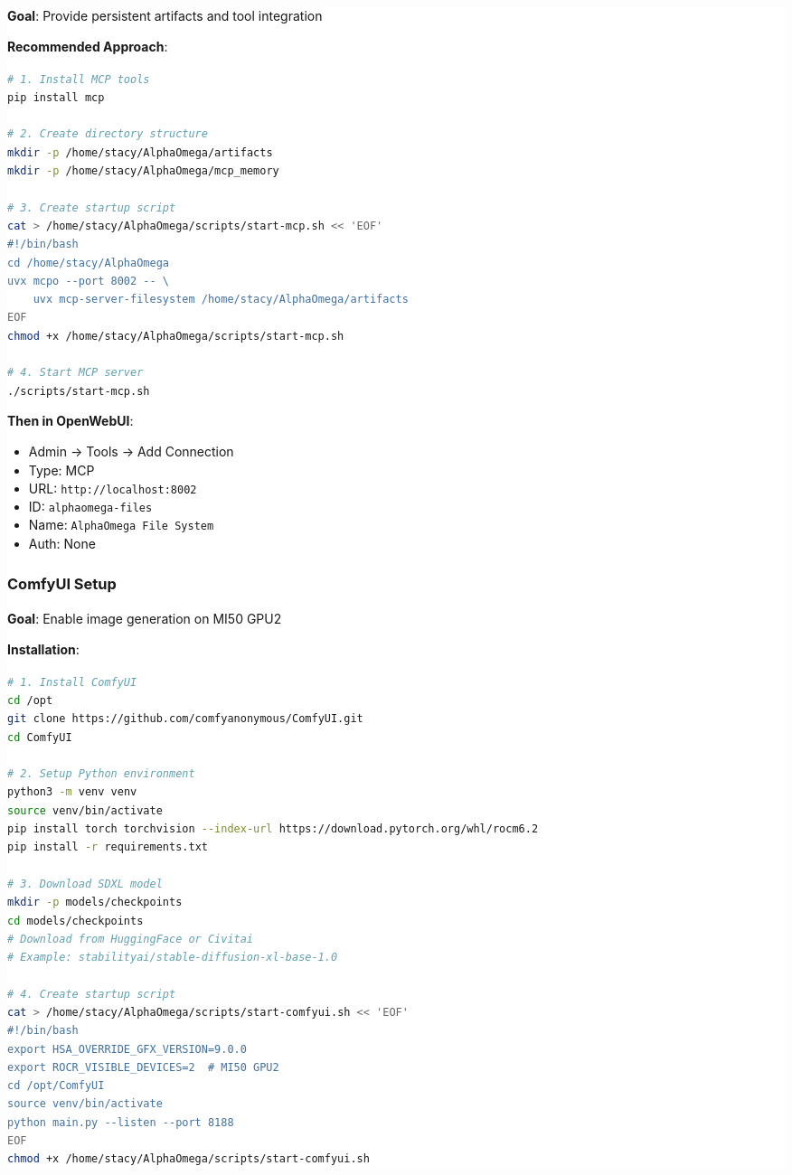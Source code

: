 **Goal**: Provide persistent artifacts and tool integration

**Recommended Approach**:
```bash
# 1. Install MCP tools
pip install mcp

# 2. Create directory structure
mkdir -p /home/stacy/AlphaOmega/artifacts
mkdir -p /home/stacy/AlphaOmega/mcp_memory

# 3. Create startup script
cat > /home/stacy/AlphaOmega/scripts/start-mcp.sh << 'EOF'
#!/bin/bash
cd /home/stacy/AlphaOmega
uvx mcpo --port 8002 -- \
    uvx mcp-server-filesystem /home/stacy/AlphaOmega/artifacts
EOF
chmod +x /home/stacy/AlphaOmega/scripts/start-mcp.sh

# 4. Start MCP server
./scripts/start-mcp.sh
```

**Then in OpenWebUI**:
- Admin → Tools → Add Connection
- Type: MCP
- URL: `http://localhost:8002`
- ID: `alphaomega-files`
- Name: `AlphaOmega File System`
- Auth: None

### ComfyUI Setup

**Goal**: Enable image generation on MI50 GPU2

**Installation**:
```bash
# 1. Install ComfyUI
cd /opt
git clone https://github.com/comfyanonymous/ComfyUI.git
cd ComfyUI

# 2. Setup Python environment
python3 -m venv venv
source venv/bin/activate
pip install torch torchvision --index-url https://download.pytorch.org/whl/rocm6.2
pip install -r requirements.txt

# 3. Download SDXL model
mkdir -p models/checkpoints
cd models/checkpoints
# Download from HuggingFace or Civitai
# Example: stabilityai/stable-diffusion-xl-base-1.0

# 4. Create startup script
cat > /home/stacy/AlphaOmega/scripts/start-comfyui.sh << 'EOF'
#!/bin/bash
export HSA_OVERRIDE_GFX_VERSION=9.0.0
export ROCR_VISIBLE_DEVICES=2  # MI50 GPU2
cd /opt/ComfyUI
source venv/bin/activate
python main.py --listen --port 8188
EOF
chmod +x /home/stacy/AlphaOmega/scripts/start-comfyui.sh

```